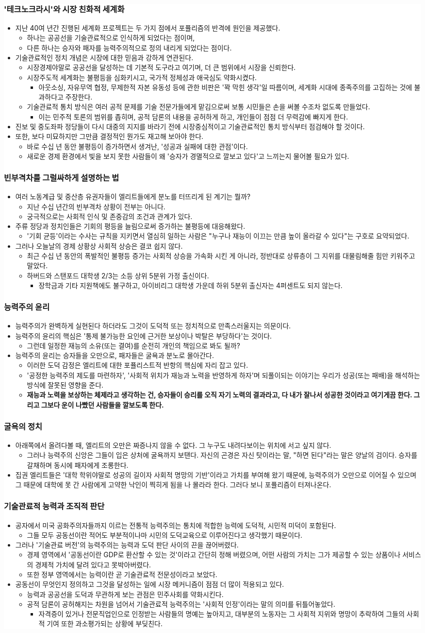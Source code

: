 ### '테크노크라시'와 시장 친화적 세계화

- 지난 40여 년간 진행된 세계화 프로젝트는 두 가지 점에서 포퓰리즘의 반격에 원인을 제공했다.
  - 하나는 공공선을 기술관료적으로 인식하게 되었다는 점이며,
  - 다른 하나는 승자와 패자를 능력주의적으로 정의 내리게 되었다는 점이다.
- 기술관료적인 정치 개념은 시장에 대한 믿음과 강하게 연관된다.
  - 시장경제야말로 공공선을 달성하는 데 기본적 도구라고 여기며, 더 큰 범위에서 시장을 신뢰한다.
  - 시장주도적 세계화는 불평등을 심화키시고, 국가적 정체성과 애국심도 약화시켰다.
    - 아웃소싱, 자유무역 협정, 무제한적 자본 유동성 등에 관한 비판은 '꽉 막힌 생각'일 따름이며, 세계화 시대에 종족주의를 고집하는 것에 불과하다고 주장한다.
  - 기술관료적 통치 방식은 여러 공적 문제를 기술 전문가들에게 맡김으로써 보통 시민들은 손을 써볼 수조차 없도록 만들었다.
    - 이는 민주적 토론의 범위를 좁히며, 공적 담론의 내용을 공허하게 하고, 개인들이 점점 더 무력감에 빠지게 한다.
- 진보 및 중도좌파 정당들이 다시 대중의 지지를 바라기 전에 시장중심적이고 기술관료적인 통치 방식부터 점검해야 할 것이다.
- 또한, 보다 미묘하지만 그만큼 결정적인 뭔가도 재고해 보아야 한다.
  - 바로 수십 년 동안 불평등이 증가하면서 생겨난, '성공과 실패에 대한 관점'이다.
  - 새로운 경제 환경에서 빛을 보지 못한 사람들이 왜 '승자가 경멸적으로 깔보고 있다'고 느끼는지 물어볼 필요가 있다.

### 빈부격차를 그럴싸하게 설명하는 법

- 여러 노동계급 및 중산층 유권자들이 엘리트들에게 분노를 터뜨리게 된 계기는 뭘까?
  - 지난 수십 년간의 빈부격차 상황이 전부는 아니다.
  - 궁극적으로는 사회적 인식 및 존중감의 조건과 관계가 있다.
- 주류 정당과 정치인들은 기회의 평등을 늘림으로써 증가하는 불평등에 대응해왔다.
  - '기회 균등'이라는 수사는 규칙을 지키면서 열심히 일하는 사람은 "누구나 재능이 이끄는 만큼 높이 올라갈 수 있다"는 구호로 요약되었다.
- 그러나 오늘날의 경제 상황상 사회적 상승은 결코 쉽지 않다.
  - 최근 수십 년 동안의 폭발적인 불평등 증가는 사회적 상승을 가속화 시킨 게 아니라, 정반대로 상류층이 그 지위를 대물림해줄 힘만 키워주고 말았다.
  - 하버드와 스탠포드 대학생 2/3는 소등 상위 5분위 가정 출신이다.
    - 장학금과 기타 지원책에도 불구하고, 아이비리그 대학생 가운데 하위 5분위 출신자는 4퍼센트도 되지 않는다.

### 능력주의 윤리

- 능력주의가 완벽하게 실현된다 하더라도 그것이 도덕적 또는 정치적으로 만족스러울지는 의문이다.
- 능력주의 윤리의 핵심은 '통제 불가능한 요인에 근거한 보상이나 박탈은 부당하다'는 것이다.
  - 그런데 일정한 재능의 소유(또는 결여)를 순전히 개인의 책임으로 봐도 될까?
- 능력주의 윤리는 승자들을 오만으로, 패자들은 굴욕과 분노로 몰아간다.
  - 이러한 도덕 감정은 엘리트에 대한 포퓰리스트적 반항의 핵심에 자리 잡고 있다.
  - '공정한 능력주의 제도를 마련하자', '사회적 위치가 재능과 노력을 반영하게 하자'며 되풀이되는 이야기는 우리가 성공(또는 패배)을 해석하는 방식에 잘못된 영향을 준다.
  - **재능과 노력을 보상하는 체제라고 생각하는 건, 승자들이 승리를 오직 자기 노력의 결과라고, 다 내가 잘나서 성공한 것이라고 여기게끔 한다. 그리고 그보다 운이 나빴던 사람들을 깔보도록 한다.**

### 굴욕의 정치

- 아래쪽에서 올려다볼 때, 엘리트의 오만은 짜증나지 않을 수 없다. 그 누구도 내려다보이는 위치에 서고 싶지 않다.
  - 그러나 능력주의 신앙은 그들이 입은 상처에 굴욕까지 보탠다. 자신의 곤경은 자신 탓이라는 말, "하면 된다"라는 말은 양날의 검이다. 승자를 갈채하며 동시에 패자에게 조롱한다.
- 집권 엘리트들은 '대학 학위야말로 성공의 길이자 사회적 명망의 기반'이라고 가치를 부여해 왔기 때문에, 능력주의가 오만으로 이어질 수 있으며 그 때문에 대학에 못 간 사람에게 고약한 낙인이 찍히게 됨을 나 몰라라 한다. 그러다 보니 포퓰리즘이 터져나온다.

### 기술관료적 능력과 조직적 판단

- 공자에서 미국 공화주의자들까지 이르는 전통적 능력주의는 통치에 적합한 능력에 도덕적, 시민적 미덕이 포함된다.
  - 그들 모두 공동선이란 적어도 부분적이나마 시민의 도덕교육으로 이루어진다고 생각했기 때문이다.
- 그러나 '기술관료 버전'의 능력주의는 능력과 도덕 판단 사이의 끈을 끊어버렸다.
  - 경제 영역에서 '공동선이란 GDP로 환산할 수 있는 것'이라고 간단히 정해 버렸으며, 어떤 사람의 가치는 그가 제공할 수 있는 상품이나 서비스의 경제적 가치에 달려 있다고 못박아버렸다.
  - 또한 정부 영역에서는 능력이란 곧 기술관료적 전문성이라고 보았다.
- 공동선이 무엇인지 정의하고 그것을 달성하는 일에 시장 메커니즘이 점점 더 많이 적용되고 있다.
  - 능력과 공공선을 도덕과 무관하게 보는 관점은 민주사회를 약화시킨다.
  - 공적 담론이 공허해지는 차원을 넘어서 기술관료적 능력주의는 '사회적 인정'이라는 말의 의미를 뒤틀어놓았다.
    - 자격증이 있거나 전문직업인으로 인정받는 사람들의 명예는 높아지고, 대부분의 노동자는 그 사회적 지위와 명망이 추락하여 그들의 사회적 기여 또한 과소평가되는 상황에 부딪친다.
